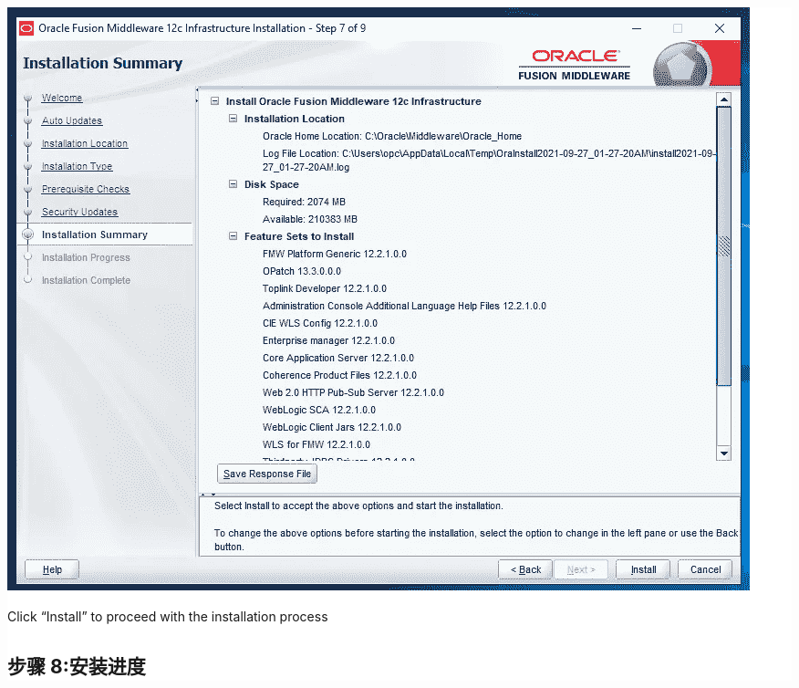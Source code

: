 ![](img/03bd1a307fa5ad53c86c93f345404842.png)

Click “Install” to proceed with the installation process

## 步骤 8:安装进度
